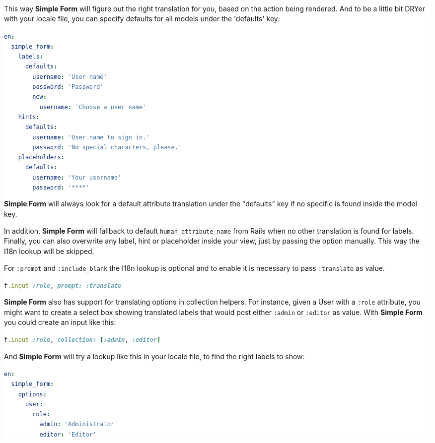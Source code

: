 This way **Simple Form** will figure out the right translation for you, based on the action being
rendered. And to be a little bit DRYer with your locale file, you can specify defaults for all
models under the 'defaults' key:

```yaml
en:
  simple_form:
    labels:
      defaults:
        username: 'User name'
        password: 'Password'
        new:
          username: 'Choose a user name'
    hints:
      defaults:
        username: 'User name to sign in.'
        password: 'No special characters, please.'
    placeholders:
      defaults:
        username: 'Your username'
        password: '****'
```

**Simple Form** will always look for a default attribute translation under the "defaults" key if no
specific is found inside the model key.

In addition, **Simple Form** will fallback to default `human_attribute_name` from Rails when no other
translation is found for labels. Finally, you can also overwrite any label, hint or placeholder
inside your view, just by passing the option manually. This way the I18n lookup will be skipped.

For `:prompt` and `:include_blank` the I18n lookup is optional and to enable it is necessary to pass
`:translate` as value.

```ruby
f.input :role, prompt: :translate
```

**Simple Form** also has support for translating options in collection helpers. For instance, given a
User with a `:role` attribute, you might want to create a select box showing translated labels
that would post either `:admin` or `:editor` as value. With **Simple Form** you could create an input
like this:

```ruby
f.input :role, collection: [:admin, :editor]
```

And **Simple Form** will try a lookup like this in your locale file, to find the right labels to show:

```yaml
en:
  simple_form:
    options:
      user:
        role:
          admin: 'Administrator'
          editor: 'Editor'
```
